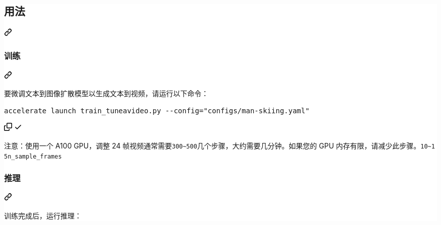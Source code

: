 <div class="markdown-heading" dir="auto"><h2 tabindex="-1" class="heading-element" dir="auto"><font style="vertical-align: inherit;"><font style="vertical-align: inherit;">用法</font></font></h2><a id="user-content-usage" class="anchor" aria-label="固定链接：用法" href="#usage"><svg class="octicon octicon-link" viewBox="0 0 16 16" version="1.1" width="16" height="16" aria-hidden="true"><path d="m7.775 3.275 1.25-1.25a3.5 3.5 0 1 1 4.95 4.95l-2.5 2.5a3.5 3.5 0 0 1-4.95 0 .751.751 0 0 1 .018-1.042.751.751 0 0 1 1.042-.018 1.998 1.998 0 0 0 2.83 0l2.5-2.5a2.002 2.002 0 0 0-2.83-2.83l-1.25 1.25a.751.751 0 0 1-1.042-.018.751.751 0 0 1-.018-1.042Zm-4.69 9.64a1.998 1.998 0 0 0 2.83 0l1.25-1.25a.751.751 0 0 1 1.042.018.751.751 0 0 1 .018 1.042l-1.25 1.25a3.5 3.5 0 1 1-4.95-4.95l2.5-2.5a3.5 3.5 0 0 1 4.95 0 .751.751 0 0 1-.018 1.042.751.751 0 0 1-1.042.018 1.998 1.998 0 0 0-2.83 0l-2.5 2.5a1.998 1.998 0 0 0 0 2.83Z"></path></svg></a></div>
<div class="markdown-heading" dir="auto"><h3 tabindex="-1" class="heading-element" dir="auto"><font style="vertical-align: inherit;"><font style="vertical-align: inherit;">训练</font></font></h3><a id="user-content-training" class="anchor" aria-label="固定链接：培训" href="#training"><svg class="octicon octicon-link" viewBox="0 0 16 16" version="1.1" width="16" height="16" aria-hidden="true"><path d="m7.775 3.275 1.25-1.25a3.5 3.5 0 1 1 4.95 4.95l-2.5 2.5a3.5 3.5 0 0 1-4.95 0 .751.751 0 0 1 .018-1.042.751.751 0 0 1 1.042-.018 1.998 1.998 0 0 0 2.83 0l2.5-2.5a2.002 2.002 0 0 0-2.83-2.83l-1.25 1.25a.751.751 0 0 1-1.042-.018.751.751 0 0 1-.018-1.042Zm-4.69 9.64a1.998 1.998 0 0 0 2.83 0l1.25-1.25a.751.751 0 0 1 1.042.018.751.751 0 0 1 .018 1.042l-1.25 1.25a3.5 3.5 0 1 1-4.95-4.95l2.5-2.5a3.5 3.5 0 0 1 4.95 0 .751.751 0 0 1-.018 1.042.751.751 0 0 1-1.042.018 1.998 1.998 0 0 0-2.83 0l-2.5 2.5a1.998 1.998 0 0 0 0 2.83Z"></path></svg></a></div>
<p dir="auto"><font style="vertical-align: inherit;"><font style="vertical-align: inherit;">要微调文本到图像扩散模型以生成文本到视频，请运行以下命令：</font></font></p>
<div class="highlight highlight-source-shell notranslate position-relative overflow-auto" dir="auto"><pre>accelerate launch train_tuneavideo.py --config=<span class="pl-s"><span class="pl-pds">"</span>configs/man-skiing.yaml<span class="pl-pds">"</span></span></pre><div class="zeroclipboard-container">
    <clipboard-copy aria-label="Copy" class="ClipboardButton btn btn-invisible js-clipboard-copy m-2 p-0 tooltipped-no-delay d-flex flex-justify-center flex-items-center" data-copy-feedback="Copied!" data-tooltip-direction="w" value="accelerate launch train_tuneavideo.py --config=&quot;configs/man-skiing.yaml&quot;" tabindex="0" role="button">
      <svg aria-hidden="true" height="16" viewBox="0 0 16 16" version="1.1" width="16" data-view-component="true" class="octicon octicon-copy js-clipboard-copy-icon">
    <path d="M0 6.75C0 5.784.784 5 1.75 5h1.5a.75.75 0 0 1 0 1.5h-1.5a.25.25 0 0 0-.25.25v7.5c0 .138.112.25.25.25h7.5a.25.25 0 0 0 .25-.25v-1.5a.75.75 0 0 1 1.5 0v1.5A1.75 1.75 0 0 1 9.25 16h-7.5A1.75 1.75 0 0 1 0 14.25Z"></path><path d="M5 1.75C5 .784 5.784 0 6.75 0h7.5C15.216 0 16 .784 16 1.75v7.5A1.75 1.75 0 0 1 14.25 11h-7.5A1.75 1.75 0 0 1 5 9.25Zm1.75-.25a.25.25 0 0 0-.25.25v7.5c0 .138.112.25.25.25h7.5a.25.25 0 0 0 .25-.25v-7.5a.25.25 0 0 0-.25-.25Z"></path>
</svg>
      <svg aria-hidden="true" height="16" viewBox="0 0 16 16" version="1.1" width="16" data-view-component="true" class="octicon octicon-check js-clipboard-check-icon color-fg-success d-none">
    <path d="M13.78 4.22a.75.75 0 0 1 0 1.06l-7.25 7.25a.75.75 0 0 1-1.06 0L2.22 9.28a.751.751 0 0 1 .018-1.042.751.751 0 0 1 1.042-.018L6 10.94l6.72-6.72a.75.75 0 0 1 1.06 0Z"></path>
</svg>
    </clipboard-copy>
  </div></div>
<p dir="auto"><font style="vertical-align: inherit;"><font style="vertical-align: inherit;">注意：使用一个 A100 GPU，</font><font style="vertical-align: inherit;">调整 24 帧视频通常需要</font></font><code>300~500</code><font style="vertical-align: inherit;"><font style="vertical-align: inherit;">几个步骤，大约需要几分钟。</font><font style="vertical-align: inherit;">如果您的 GPU 内存有限，请减少此步骤。</font></font><code>10~15</code><font style="vertical-align: inherit;"></font><code>n_sample_frames</code><font style="vertical-align: inherit;"></font></p>
<div class="markdown-heading" dir="auto"><h3 tabindex="-1" class="heading-element" dir="auto"><font style="vertical-align: inherit;"><font style="vertical-align: inherit;">推理</font></font></h3><a id="user-content-inference" class="anchor" aria-label="永久链接：推理" href="#inference"><svg class="octicon octicon-link" viewBox="0 0 16 16" version="1.1" width="16" height="16" aria-hidden="true"><path d="m7.775 3.275 1.25-1.25a3.5 3.5 0 1 1 4.95 4.95l-2.5 2.5a3.5 3.5 0 0 1-4.95 0 .751.751 0 0 1 .018-1.042.751.751 0 0 1 1.042-.018 1.998 1.998 0 0 0 2.83 0l2.5-2.5a2.002 2.002 0 0 0-2.83-2.83l-1.25 1.25a.751.751 0 0 1-1.042-.018.751.751 0 0 1-.018-1.042Zm-4.69 9.64a1.998 1.998 0 0 0 2.83 0l1.25-1.25a.751.751 0 0 1 1.042.018.751.751 0 0 1 .018 1.042l-1.25 1.25a3.5 3.5 0 1 1-4.95-4.95l2.5-2.5a3.5 3.5 0 0 1 4.95 0 .751.751 0 0 1-.018 1.042.751.751 0 0 1-1.042.018 1.998 1.998 0 0 0-2.83 0l-2.5 2.5a1.998 1.998 0 0 0 0 2.83Z"></path></svg></a></div>
<p dir="auto"><font style="vertical-align: inherit;"><font style="vertical-align: inherit;">训练完成后，运行推理：</font></font></p>